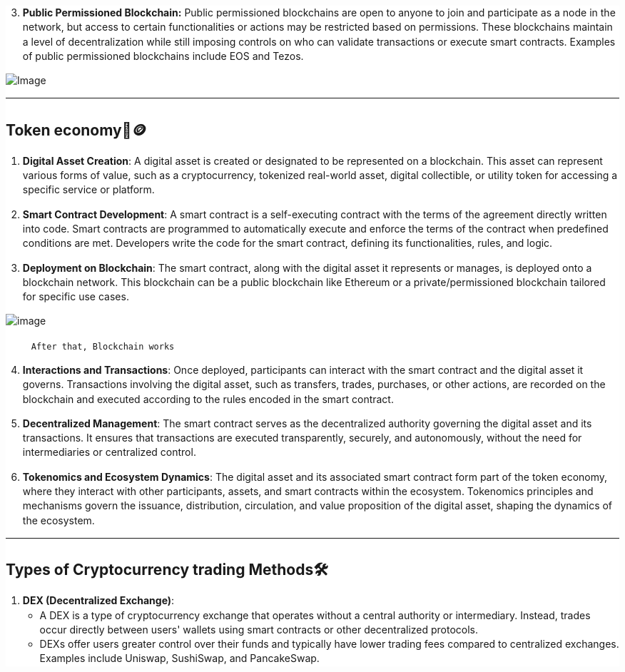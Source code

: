 3. **Public Permissioned Blockchain:** Public permissioned blockchains are open to anyone to join and participate as a node in the network, but access to certain functionalities or actions may be restricted based on permissions. These blockchains maintain a level of decentralization while still imposing controls on who can validate transactions or execute smart contracts. Examples of public permissioned blockchains include EOS and Tezos.

  
  
  
  
![Image](https://github.com/Rudrakshrawal/BlockChain/assets/144530387/ae8f716c-2b02-4acb-8969-9c7139004849)


--------------



## Token economy💸🪙

1. **Digital Asset Creation**: A digital asset is created or designated to be represented on a blockchain. This asset can represent various forms of value, such as a cryptocurrency, tokenized real-world asset, digital collectible, or utility token for accessing a specific service or platform.

2. **Smart Contract Development**: A smart contract is a self-executing contract with the terms of the agreement directly written into code. Smart contracts are programmed to automatically execute and enforce the terms of the contract when predefined conditions are met. Developers write the code for the smart contract, defining its functionalities, rules, and logic.

3. **Deployment on Blockchain**: The smart contract, along with the digital asset it represents or manages, is deployed onto a blockchain network. This blockchain can be a public blockchain like Ethereum or a private/permissioned blockchain tailored for specific use cases.


![image](https://github.com/Rudrakshrawal/BlockChain/assets/144530387/c272b6c3-d606-492d-a08a-10102a81d2bd)


         After that, Blockchain works

4. **Interactions and Transactions**: Once deployed, participants can interact with the smart contract and the digital asset it governs. Transactions involving the digital asset, such as transfers, trades, purchases, or other actions, are recorded on the blockchain and executed according to the rules encoded in the smart contract.

5. **Decentralized Management**: The smart contract serves as the decentralized authority governing the digital asset and its transactions. It ensures that transactions are executed transparently, securely, and autonomously, without the need for intermediaries or centralized control.

6. **Tokenomics and Ecosystem Dynamics**: The digital asset and its associated smart contract form part of the token economy, where they interact with other participants, assets, and smart contracts within the ecosystem. Tokenomics principles and mechanisms govern the issuance, distribution, circulation, and value proposition of the digital asset, shaping the dynamics of the ecosystem.


------------
## Types of Cryptocurrency trading Methods🛠️

1. **DEX (Decentralized Exchange)**:
   - A DEX is a type of cryptocurrency exchange that operates without a central authority or intermediary. Instead, trades occur directly between users' wallets using smart contracts or other decentralized protocols.
   - DEXs offer users greater control over their funds and typically have lower trading fees compared to centralized exchanges. Examples include Uniswap, SushiSwap, and PancakeSwap.
